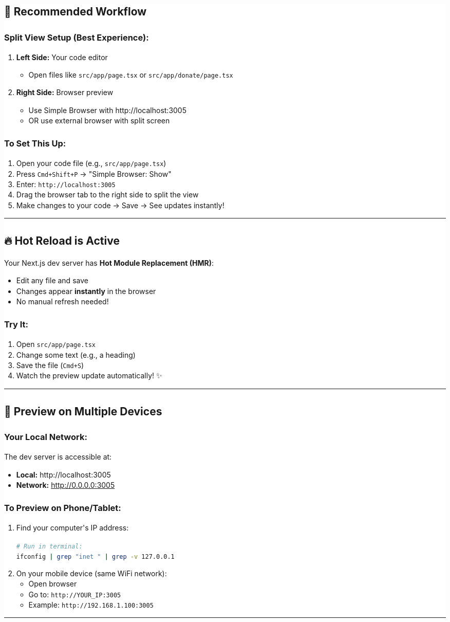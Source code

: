 ## 🎯 Recommended Workflow

### Split View Setup (Best Experience):

1. **Left Side:** Your code editor
   - Open files like `src/app/page.tsx` or `src/app/donate/page.tsx`

2. **Right Side:** Browser preview
   - Use Simple Browser with http://localhost:3005
   - OR use external browser with split screen

### To Set This Up:
1. Open your code file (e.g., `src/app/page.tsx`)
2. Press `Cmd+Shift+P` → "Simple Browser: Show"
3. Enter: `http://localhost:3005`
4. Drag the browser tab to the right side to split the view
5. Make changes to your code → Save → See updates instantly!

---

## 🔥 Hot Reload is Active

Your Next.js dev server has **Hot Module Replacement (HMR)**:
- Edit any file and save
- Changes appear **instantly** in the browser
- No manual refresh needed!

### Try It:
1. Open `src/app/page.tsx`
2. Change some text (e.g., a heading)
3. Save the file (`Cmd+S`)
4. Watch the preview update automatically! ✨

---

## 📱 Preview on Multiple Devices

### Your Local Network:
The dev server is accessible at:
- **Local:** http://localhost:3005
- **Network:** http://0.0.0.0:3005

### To Preview on Phone/Tablet:
1. Find your computer's IP address:
   ```bash
   # Run in terminal:
   ifconfig | grep "inet " | grep -v 127.0.0.1
   ```
2. On your mobile device (same WiFi network):
   - Open browser
   - Go to: `http://YOUR_IP:3005`
   - Example: `http://192.168.1.100:3005`

---